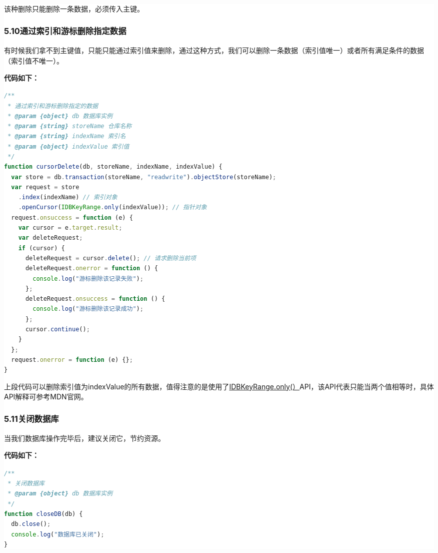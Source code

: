 该种删除只能删除一条数据，必须传入主键。

### 5.10通过索引和游标删除指定数据

有时候我们拿不到主键值，只能只能通过索引值来删除，通过这种方式，我们可以删除一条数据（索引值唯一）或者所有满足条件的数据（索引值不唯一）。

**代码如下：**

```js
/**
 * 通过索引和游标删除指定的数据
 * @param {object} db 数据库实例
 * @param {string} storeName 仓库名称
 * @param {string} indexName 索引名
 * @param {object} indexValue 索引值
 */
function cursorDelete(db, storeName, indexName, indexValue) {
  var store = db.transaction(storeName, "readwrite").objectStore(storeName);
  var request = store
    .index(indexName) // 索引对象
    .openCursor(IDBKeyRange.only(indexValue)); // 指针对象
  request.onsuccess = function (e) {
    var cursor = e.target.result;
    var deleteRequest;
    if (cursor) {
      deleteRequest = cursor.delete(); // 请求删除当前项
      deleteRequest.onerror = function () {
        console.log("游标删除该记录失败");
      };
      deleteRequest.onsuccess = function () {
        console.log("游标删除该记录成功");
      };
      cursor.continue();
    }
  };
  request.onerror = function (e) {};
}
```

上段代码可以删除索引值为indexValue的所有数据，值得注意的是使用了[IDBKeyRange.only(）](https://link.zhihu.com/?target=https%3A//developer.mozilla.org/zh-CN/docs/Web/API/IDBKeyRange)API，该API代表只能当两个值相等时，具体API解释可参考MDN官网。

### 5.11关闭数据库

当我们数据库操作完毕后，建议关闭它，节约资源。

**代码如下：**

```js
/**
 * 关闭数据库
 * @param {object} db 数据库实例
 */
function closeDB(db) {
  db.close();
  console.log("数据库已关闭");
}
```
